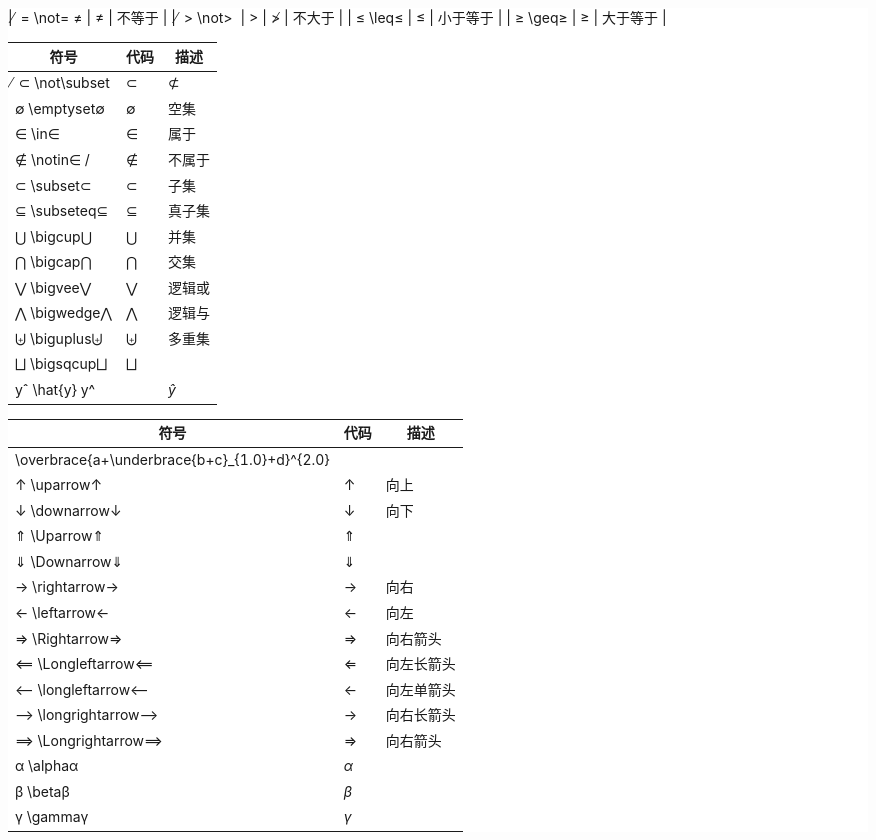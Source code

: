 | ̸ = \not= ≠            | $\not=$        | 不等于     |
| ̸ > \not&gt; ​          | >              | $\not>$    | 不大于 |
| ≤ \leq≤                 | $\leq$         | 小于等于   |
| ≥ \geq≥                 | $\geq$         | 大于等于   |




| 符号            | 代码        | 描述          |
| --------------- | ----------- | ------------- |
| ̸ ⊂ \not\subset | ⊂           | $\not\subset$ | 不属于 |
| ∅ \emptyset∅    | $\emptyset$ | 空集          |
| ∈ \in∈          | $\in$       | 属于          |
| ∉ \notin∈ /     | $\notin$    | 不属于        |
| ⊂ \subset⊂      | $\subset$   | 子集          |
| ⊆ \subseteq⊆    | $\subseteq$ | 真子集        |
| ⋃ \bigcup⋃      | $\bigcup$   | 并集          |
| ⋂ \bigcap⋂      | $\bigcap$   | 交集          |
| ⋁ \bigvee⋁      | $\bigvee$   | 逻辑或        |
| ⋀ \bigwedge⋀    | $\bigwedge$ | 逻辑与        |
| ⨄ \biguplus⨄    | $\biguplus$ | 多重集        |
| ⨆ \bigsqcup⨆    | $\bigsqcup$ |
| yˆ \hat{y} y^   |             | $\hat{y}$     | 期望值 |





| 符号                                         | 代码              | 描述       |
| -------------------------------------------- | ----------------- | ---------- |
| \overbrace{a+\underbrace{b+c}_{1.0}+d}^{2.0} |
| ↑ \uparrow↑                                  | $\uparrow$        | 向上       |
| ↓ \downarrow↓                                | $\downarrow$      | 向下       |
| ⇑ \Uparrow⇑                                  | $\Uparrow$        |
| ⇓ \Downarrow⇓                                | $\Downarrow$      |
| → \rightarrow→                               | $\rightarrow$     | 向右       |
| ← \leftarrow←                                | $\leftarrow$      | 向左       |
| ⇒ \Rightarrow⇒                               | $\Rightarrow$     | 向右箭头   |
| ⟸ \Longleftarrow⟸                            | $\Longleftarrow$  | 向左长箭头 |
| ⟵ \longleftarrow⟵                            | $\longleftarrow$  | 向左单箭头 |
| ⟶ \longrightarrow⟶                           | $\longrightarrow$ | 向右长箭头 |
| ⟹ \Longrightarrow⟹                           | $\Longrightarrow$ | 向右箭头   |
| α \alphaα                                    | $\alpha$          |
| β \betaβ                                     | $\beta$           |
| γ \gammaγ                                    | $\gamma$          |